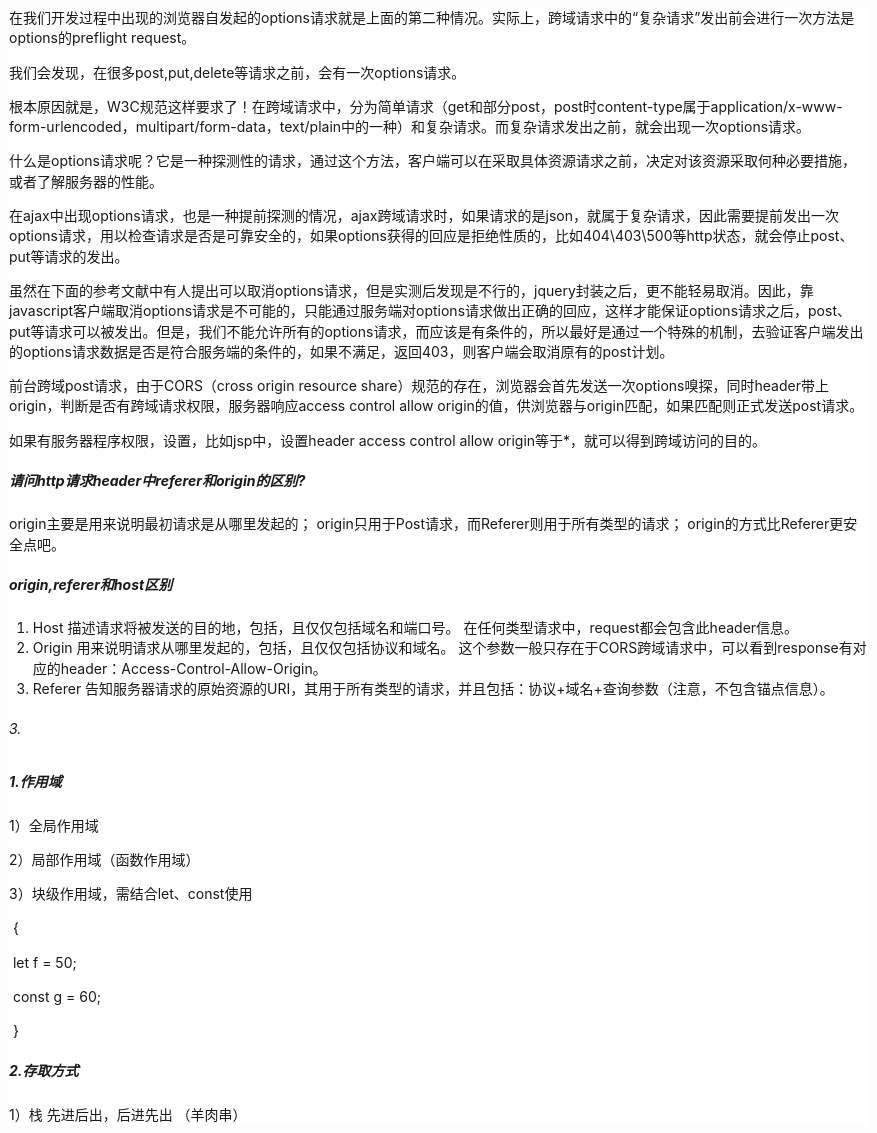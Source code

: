 在我们开发过程中出现的浏览器自发起的options请求就是上面的第二种情况。实际上，跨域请求中的“复杂请求”发出前会进行一次方法是options的preflight request。

我们会发现，在很多post,put,delete等请求之前，会有一次options请求。

根本原因就是，W3C规范这样要求了！在跨域请求中，分为简单请求（get和部分post，post时content-type属于application/x-www-form-urlencoded，multipart/form-data，text/plain中的一种）和复杂请求。而复杂请求发出之前，就会出现一次options请求。

什么是options请求呢？它是一种探测性的请求，通过这个方法，客户端可以在采取具体资源请求之前，决定对该资源采取何种必要措施，或者了解服务器的性能。

在ajax中出现options请求，也是一种提前探测的情况，ajax跨域请求时，如果请求的是json，就属于复杂请求，因此需要提前发出一次options请求，用以检查请求是否是可靠安全的，如果options获得的回应是拒绝性质的，比如404\403\500等http状态，就会停止post、put等请求的发出。

虽然在下面的参考文献中有人提出可以取消options请求，但是实测后发现是不行的，jquery封装之后，更不能轻易取消。因此，靠javascript客户端取消options请求是不可能的，只能通过服务端对options请求做出正确的回应，这样才能保证options请求之后，post、put等请求可以被发出。但是，我们不能允许所有的options请求，而应该是有条件的，所以最好是通过一个特殊的机制，去验证客户端发出的options请求数据是否是符合服务端的条件的，如果不满足，返回403，则客户端会取消原有的post计划。

前台跨域post请求，由于CORS（cross origin resource share）规范的存在，浏览器会首先发送一次options嗅探，同时header带上origin，判断是否有跨域请求权限，服务器响应access control allow origin的值，供浏览器与origin匹配，如果匹配则正式发送post请求。

如果有服务器程序权限，设置，比如jsp中，设置header access control allow origin等于*，就可以得到跨域访问的目的。

##### 请问http请求header中referer和origin的区别?

origin主要是用来说明最初请求是从哪里发起的；
origin只用于Post请求，而Referer则用于所有类型的请求；
origin的方式比Referer更安全点吧。

##### origin,referer和host区别

1. Host
   描述请求将被发送的目的地，包括，且仅仅包括域名和端口号。
   在任何类型请求中，request都会包含此header信息。
2. Origin
   用来说明请求从哪里发起的，包括，且仅仅包括协议和域名。
   这个参数一般只存在于CORS跨域请求中，可以看到response有对应的header：Access-Control-Allow-Origin。
3. Referer
   告知服务器请求的原始资源的URI，其用于所有类型的请求，并且包括：协议+域名+查询参数（注意，不包含锚点信息）。

###### 3.

##### 1.作用域

   1）全局作用域

   2）局部作用域（函数作用域）

   3）块级作用域，需结合let、const使用

​      {

​      	let f = 50;

​          const g = 60;      

​       }

##### 2.存取方式

   1）栈    先进后出，后进先出   （羊肉串）
